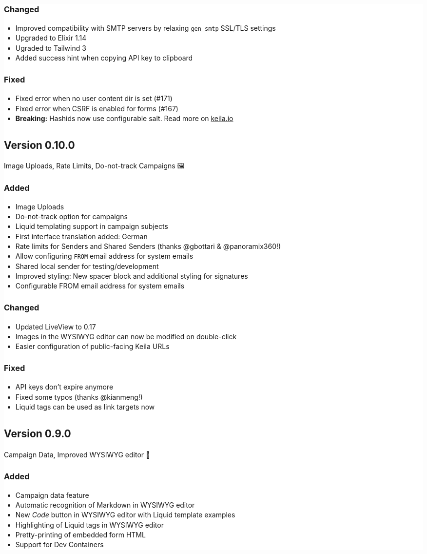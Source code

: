### Changed
- Improved compatibility with SMTP servers by relaxing `gen_smtp` SSL/TLS settings
- Upgraded to Elixir 1.14
- Ugraded to Tailwind 3
- Added success hint when copying API key to clipboard

### Fixed
- Fixed error when no user content dir is set (#171)
- Fixed error when CSRF is enabled for forms (#167)
- **Breaking:** Hashids now use configurable salt. Read more on [keila.io](https://www.keila.io/updates/breaking-hashid-update)

## Version 0.10.0

Image Uploads, Rate Limits, Do-not-track Campaigns 🖼️

### Added
- Image Uploads
- Do-not-track option for campaigns
- Liquid templating support in campaign subjects
- First interface translation added: German
- Rate limits for Senders and Shared Senders (thanks @gbottari & @panoramix360!)
- Allow configuring `FROM` email address for system emails
- Shared local sender for testing/development
- Improved styling: New spacer block and additional styling for signatures
- Configurable FROM email address for system emails

### Changed
- Updated LiveView to 0.17
- Images in the WYSIWYG editor can now be modified on double-click
- Easier configuration of public-facing Keila URLs

### Fixed
- API keys don’t expire anymore
- Fixed some typos (thanks @kianmeng!)
- Liquid tags can be used as link targets now


## Version 0.9.0

Campaign Data, Improved WYSIWYG editor 💽

### Added
- Campaign data feature
- Automatic recognition of Markdown in WYSIWYG editor
- New *Code* button in WYSIWYG editor with Liquid template examples
- Highlighting of Liquid tags in WYSIWYG editor
- Pretty-printing of embedded form HTML
- Support for Dev Containers
